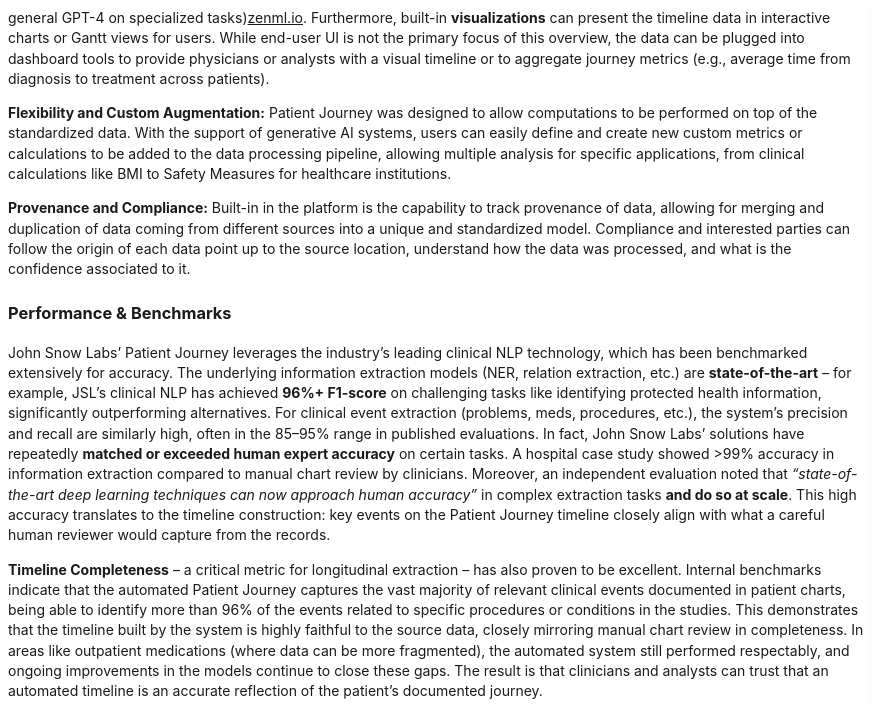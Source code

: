 general GPT-4 on specialized
tasks)[zenml.io](https://www.zenml.io/llmops-database/healthcare-patient-journey-analysis-platform-with-multimodal-llms#:~:text=John%20Snow%20Labs%20developed%20a,consistency%20and%20explainability%20in%20production).
Furthermore, built-in **visualizations** can present the timeline data
in interactive charts or Gantt views for users. While end-user UI is not
the primary focus of this overview, the data can be plugged into
dashboard tools to provide physicians or analysts with a visual timeline
or to aggregate journey metrics (e.g., average time from diagnosis to
treatment across patients).

**Flexibility and Custom Augmentation:** Patient Journey was designed to
allow computations to be performed on top of the standardized data. With
the support of generative AI systems, users can easily define and create
new custom metrics or calculations to be added to the data processing
pipeline, allowing multiple analysis for specific applications, from
clinical calculations like BMI to Safety Measures for healthcare
institutions.

**Provenance and Compliance:** Built-in in the platform is the
capability to track provenance of data, allowing for merging and
duplication of data coming from different sources into a unique and
standardized model. Compliance and interested parties can follow the
origin of each data point up to the source location, understand how the
data was processed, and what is the confidence associated to it.

### **Performance & Benchmarks**

John Snow Labs’ Patient Journey leverages the industry’s leading
clinical NLP technology, which has been benchmarked extensively for
accuracy. The underlying information extraction models (NER, relation
extraction, etc.) are **state-of-the-art** – for example, JSL’s clinical
NLP has achieved **96%+ F1-score** on challenging tasks like identifying
protected health information, significantly outperforming alternatives.
For clinical event extraction (problems, meds, procedures, etc.), the
system’s precision and recall are similarly high, often in the 85–95%
range in published evaluations. In fact, John Snow Labs’ solutions have
repeatedly **matched or exceeded human expert accuracy** on certain
tasks. A hospital case study showed \>99% accuracy in information
extraction compared to manual chart review by clinicians. Moreover, an
independent evaluation noted that *“state-of-the-art deep learning
techniques can now approach human accuracy”* in complex extraction tasks
**and do so at scale**. This high accuracy translates to the timeline
construction: key events on the Patient Journey timeline closely align
with what a careful human reviewer would capture from the records.

**Timeline Completeness** – a critical metric for longitudinal
extraction – has also proven to be excellent. Internal benchmarks
indicate that the automated Patient Journey captures the vast majority
of relevant clinical events documented in patient charts, being able to
identify more than 96% of the events related to specific procedures or
conditions in the studies. This demonstrates that the timeline built by
the system is highly faithful to the source data, closely mirroring
manual chart review in completeness. In areas like outpatient
medications (where data can be more fragmented), the automated system
still performed respectably, and ongoing improvements in the models
continue to close these gaps. The result is that clinicians and analysts
can trust that an automated timeline is an accurate reflection of the
patient’s documented journey.
